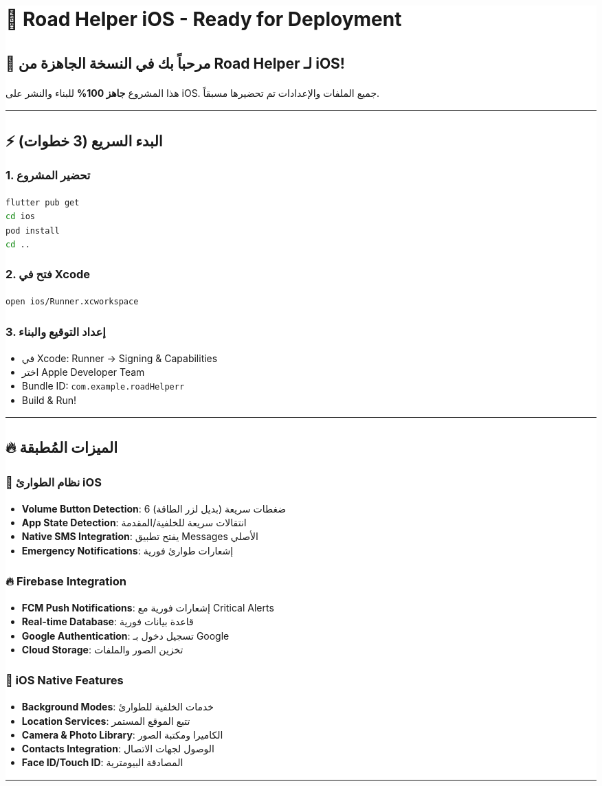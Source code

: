 # 🍎 Road Helper iOS - Ready for Deployment

## 🎉 مرحباً بك في النسخة الجاهزة من Road Helper لـ iOS!

هذا المشروع **جاهز 100%** للبناء والنشر على iOS. جميع الملفات والإعدادات تم تحضيرها مسبقاً.

---

## ⚡ البدء السريع (3 خطوات)

### 1. **تحضير المشروع**
```bash
flutter pub get
cd ios
pod install
cd ..
```

### 2. **فتح في Xcode**
```bash
open ios/Runner.xcworkspace
```

### 3. **إعداد التوقيع والبناء**
- في Xcode: Runner → Signing & Capabilities
- اختر Apple Developer Team
- Bundle ID: `com.example.roadHelperr`
- Build & Run!

---

## 🔥 الميزات المُطبقة

### **🚨 نظام الطوارئ iOS**
- **Volume Button Detection**: 6 ضغطات سريعة (بديل لزر الطاقة)
- **App State Detection**: انتقالات سريعة للخلفية/المقدمة
- **Native SMS Integration**: يفتح تطبيق Messages الأصلي
- **Emergency Notifications**: إشعارات طوارئ فورية

### **🔥 Firebase Integration**
- **FCM Push Notifications**: إشعارات فورية مع Critical Alerts
- **Real-time Database**: قاعدة بيانات فورية
- **Google Authentication**: تسجيل دخول بـ Google
- **Cloud Storage**: تخزين الصور والملفات

### **📱 iOS Native Features**
- **Background Modes**: خدمات الخلفية للطوارئ
- **Location Services**: تتبع الموقع المستمر
- **Camera & Photo Library**: الكاميرا ومكتبة الصور
- **Contacts Integration**: الوصول لجهات الاتصال
- **Face ID/Touch ID**: المصادقة البيومترية

---